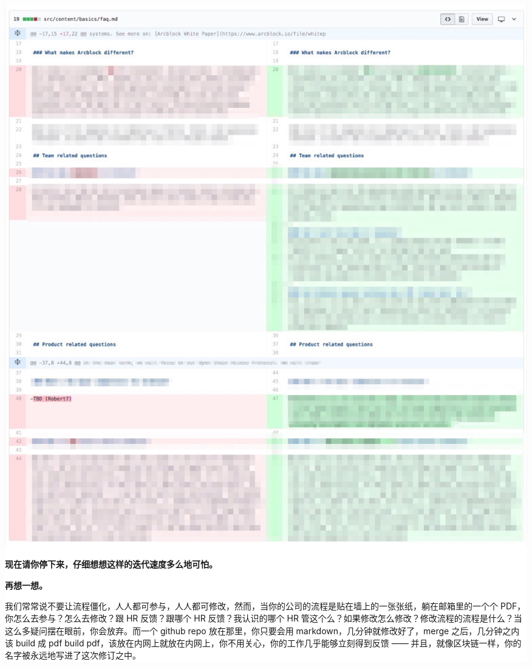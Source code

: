 ![](assets/interview_code1.jpg)

__现在请你停下来，仔细想想这样的迭代速度多么地可怕。__

__再想一想。__

我们常常说不要让流程僵化，人人都可参与，人人都可修改，然而，当你的公司的流程是贴在墙上的一张张纸，躺在邮箱里的一个个 PDF，你怎么去参与？怎么去修改？跟 HR 反馈？跟哪个 HR 反馈？我认识的哪个 HR 管这个么？如果修改怎么修改？修改流程的流程是什么？当这么多疑问摆在眼前，你会放弃。而一个 github repo 放在那里，你只要会用 markdown，几分钟就修改好了，merge 之后，几分钟之内该 build 成 pdf build pdf，该放在内网上就放在内网上，你不用关心，你的工作几乎能够立刻得到反馈 —— 并且，就像区块链一样，你的名字被永远地写进了这次修订之中。
